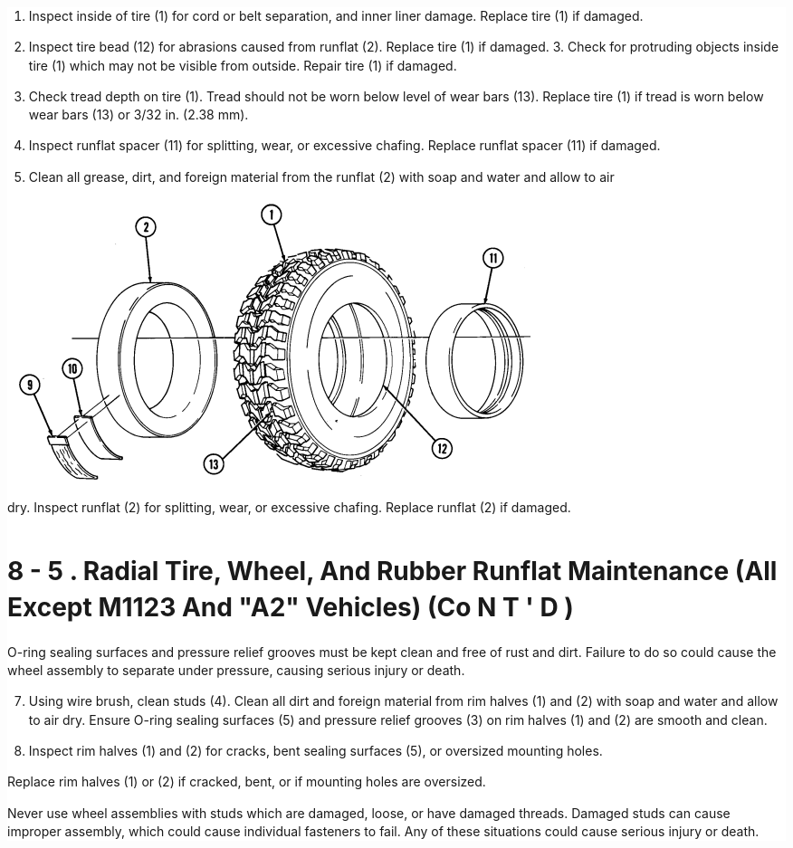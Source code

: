 1. Inspect inside of tire (1) for cord or belt separation, and inner liner damage. Replace tire (1) if damaged.

2. Inspect tire bead (12) for abrasions caused from runflat (2). Replace tire (1) if damaged. 3. Check for protruding objects inside tire (1) which may not be visible from outside. Repair tire (1) if damaged.

4. Check tread depth on tire (1). Tread should not be worn below level of wear bars (13). Replace tire (1) if tread is worn below wear bars (13) or 3/32 in. (2.38 mm).

5. Inspect runflat spacer (11) for splitting, wear, or excessive chafing. Replace runflat spacer (11) if damaged.

6. Clean all grease, dirt, and foreign material from the runflat (2) with soap and water and allow to air

![808_image_0.png](images/808_image_0.png)

dry. Inspect runflat (2) for splitting, wear, or excessive chafing. Replace runflat (2) if damaged.

# 8 - 5 . Radial Tire, Wheel, And Rubber Runflat Maintenance (All Except M1123 And "A2" Vehicles) (Co N T ' D )

O-ring sealing surfaces and pressure relief grooves must be kept clean and free of rust and dirt. Failure to do so could cause the wheel assembly to separate under pressure, causing serious injury or death.

7. Using wire brush, clean studs (4). Clean all dirt and foreign material from rim halves (1) and (2)
with soap and water and allow to air dry. Ensure O-ring sealing surfaces (5) and pressure relief grooves (3) on rim halves (1) and (2) are smooth and clean.

8. Inspect rim halves (1) and (2) for cracks, bent sealing surfaces (5), or oversized mounting holes.

Replace rim halves (1) or (2) if cracked, bent, or if mounting holes are oversized.

Never use wheel assemblies with studs which are damaged, loose, or have damaged threads. Damaged studs can cause improper assembly, which could cause individual fasteners to fail. Any of these situations could cause serious injury or death.
